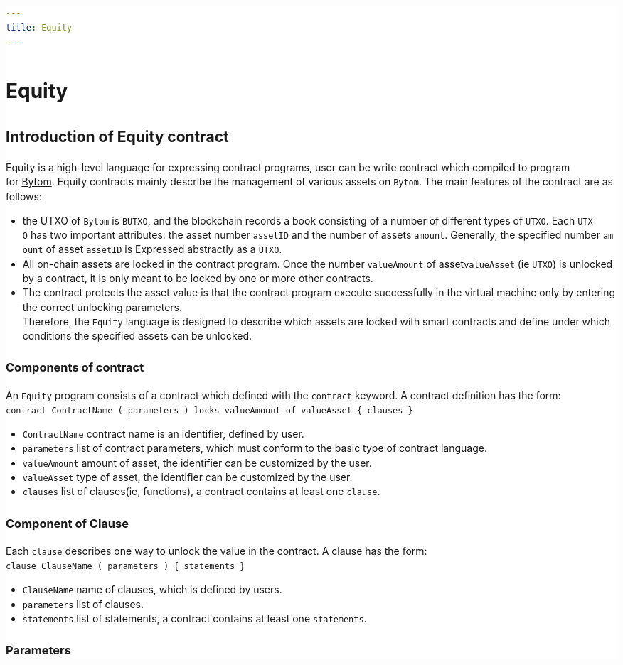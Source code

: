 ```yaml
---
title: Equity
---
```


# Equity

<a name="93883fd2"></a>
## Introduction of Equity contract

Equity is a high-level language for expressing contract programs, user can be write contract which compiled to program for [Bytom](https://github.com/Bytom/bytom). Equity contracts mainly describe the management of various assets on `Bytom`. The main features of the contract are as follows:

* the UTXO of `Bytom` is `BUTXO`, and the blockchain records a book consisting of a number of different types of `UTXO`. Each `UTXO` has two important attributes: the asset number `assetID` and the number of assets `amount`. Generally, the specified number `amount` of asset `assetID` is Expressed abstractly as a `UTXO`.
* All on-chain assets are locked in the contract program. Once the number `valueAmount` of asset`valueAsset` (ie `UTXO`) is unlocked by a contract, it is only meant to be locked by one or more other contracts.
* The contract protects the asset value is that the contract program execute successfully in the virtual machine only by entering the correct unlocking parameters.<br />Therefore, the `Equity` language is designed to describe which assets are locked with smart contracts and define under which conditions the specified assets can be unlocked.

<a name="0ad01ccb"></a>
### Components of contract

An `Equity` program consists of a contract which defined with the `contract` keyword. A contract definition has the form:<br />`contract ContractName ( parameters ) locks valueAmount of valueAsset { clauses }`

* `ContractName` contract name is an identifier, defined by user.
* `parameters` list of contract parameters, which must conform to the basic type of contract language.
* `valueAmount` amount of asset, the identifier can be customized by the user.
* `valueAsset` type of asset, the identifier can be customized by the user.
* `clauses` list of clauses(ie, functions), a contract contains at least one `clause`.

<a name="195da38a"></a>
### Component of Clause

Each `clause` describes one way to unlock the value in the contract. A clause has the form:<br />`clause ClauseName ( parameters ) { statements }`

* `ClauseName` name of clauses, which is defined by users.
* `parameters` list of clauses.
* `statements` list of statements, a contract contains at least one `statements`.

<a name="Parameters"></a>
### Parameters
